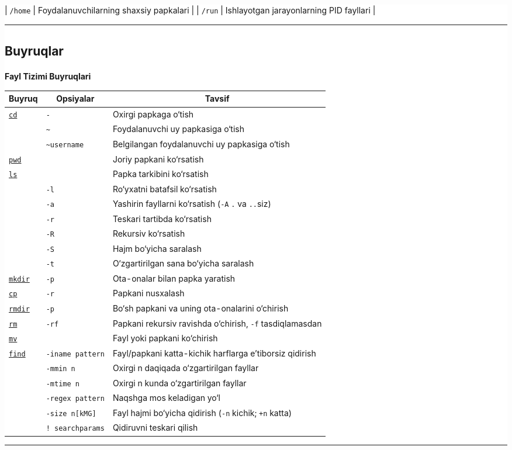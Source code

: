 | `/home`   | Foydalanuvchilarning shaxsiy papkalari |
| `/run`    | Ishlayotgan jarayonlarning PID fayllari |

---

## Buyruqlar

**Fayl Tizimi Buyruqlari**

| Buyruq  | Opsiyalar          | Tavsif                                  |
|---------|--------------------|-----------------------------------------|
| [`cd`](https://github.com/bobbyiliev/101-linux-commands-ebook/blob/main/ebook/en/content/002-the-cd-command.md)     | `-`                | Oxirgi papkaga o‘tish                   |
|         | `~`                | Foydalanuvchi uy papkasiga o‘tish      |
|         | `~username`        | Belgilangan foydalanuvchi uy papkasiga o‘tish |
| [`pwd`](https://github.com/bobbyiliev/101-linux-commands-ebook/blob/main/ebook/en/content/006-the-pwd-command.md)    |                    | Joriy papkani ko‘rsatish                |
| [`ls`](https://github.com/bobbyiliev/101-linux-commands-ebook/blob/main/ebook/en/content/001-the-ls-command.md)     |                    | Papka tarkibini ko‘rsatish              |
|         | `-l`               | Ro‘yxatni batafsil ko‘rsatish           |
|         | `-a`               | Yashirin fayllarni ko‘rsatish (`-A` `.` va `..`siz) |
|         | `-r`               | Teskari tartibda ko‘rsatish             |
|         | `-R`               | Rekursiv ko‘rsatish                    |
|         | `-S`               | Hajm bo‘yicha saralash                 |
|         | `-t`               | O‘zgartirilgan sana bo‘yicha saralash  |
| [`mkdir`](https://github.com/bobbyiliev/101-linux-commands-ebook/blob/main/ebook/en/content/014-the-mkdir-command.md) | `-p`             | Ota-onalar bilan papka yaratish         |
| [`cp`](https://github.com/bobbyiliev/101-linux-commands-ebook/blob/main/ebook/en/content/031-the-cp-command.md)     | `-r`               | Papkani nusxalash                      |
| [`rmdir`](https://github.com/bobbyiliev/101-linux-commands-ebook/blob/main/ebook/en/content/103-the-rmdir-command.md) | `-p`             | Bo‘sh papkani va uning ota-onalarini o‘chirish |
| [`rm`](https://github.com/bobbyiliev/101-linux-commands-ebook/blob/main/ebook/en/content/040-the-rm-command.md)     | `-rf`              | Papkani rekursiv ravishda o‘chirish, `-f` tasdiqlamasdan |
| [`mv`](https://github.com/bobbyiliev/101-linux-commands-ebook/blob/main/ebook/en/content/032-the-mv-command.md)     |                    | Fayl yoki papkani ko‘chirish           |
| [`find`](https://github.com/bobbyiliev/101-linux-commands-ebook/blob/main/ebook/en/content/102-the-find-command.md)   | `-iname pattern`   | Fayl/papkani katta-kichik harflarga e’tiborsiz qidirish |
|         | `-mmin n`          | Oxirgi n daqiqada o‘zgartirilgan fayllar |
|         | `-mtime n`         | Oxirgi n kunda o‘zgartirilgan fayllar  |
|         | `-regex pattern`   | Naqshga mos keladigan yo‘l             |
|         | `-size n[kMG]`     | Fayl hajmi bo‘yicha qidirish (`-n` kichik; `+n` katta) |
|         | `! searchparams`   | Qidiruvni teskari qilish               |

---
